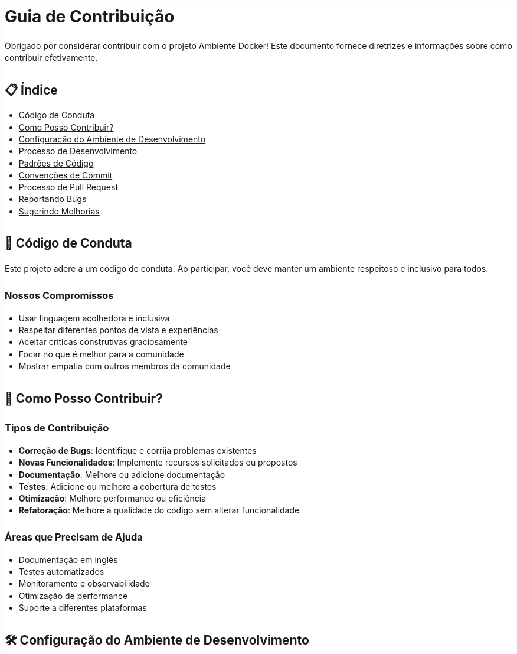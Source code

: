 # Guia de Contribuição

Obrigado por considerar contribuir com o projeto Ambiente Docker! Este documento fornece diretrizes e informações sobre como contribuir efetivamente.

## 📋 Índice

- [Código de Conduta](#código-de-conduta)
- [Como Posso Contribuir?](#como-posso-contribuir)
- [Configuração do Ambiente de Desenvolvimento](#configuração-do-ambiente-de-desenvolvimento)
- [Processo de Desenvolvimento](#processo-de-desenvolvimento)
- [Padrões de Código](#padrões-de-código)
- [Convenções de Commit](#convenções-de-commit)
- [Processo de Pull Request](#processo-de-pull-request)
- [Reportando Bugs](#reportando-bugs)
- [Sugerindo Melhorias](#sugerindo-melhorias)

## 📜 Código de Conduta

Este projeto adere a um código de conduta. Ao participar, você deve manter um ambiente respeitoso e inclusivo para todos.

### Nossos Compromissos

- Usar linguagem acolhedora e inclusiva
- Respeitar diferentes pontos de vista e experiências
- Aceitar críticas construtivas graciosamente
- Focar no que é melhor para a comunidade
- Mostrar empatia com outros membros da comunidade

## 🤝 Como Posso Contribuir?

### Tipos de Contribuição

- **Correção de Bugs**: Identifique e corrija problemas existentes
- **Novas Funcionalidades**: Implemente recursos solicitados ou propostos
- **Documentação**: Melhore ou adicione documentação
- **Testes**: Adicione ou melhore a cobertura de testes
- **Otimização**: Melhore performance ou eficiência
- **Refatoração**: Melhore a qualidade do código sem alterar funcionalidade

### Áreas que Precisam de Ajuda

- Documentação em inglês
- Testes automatizados
- Monitoramento e observabilidade
- Otimização de performance
- Suporte a diferentes plataformas

## 🛠️ Configuração do Ambiente de Desenvolvimento
